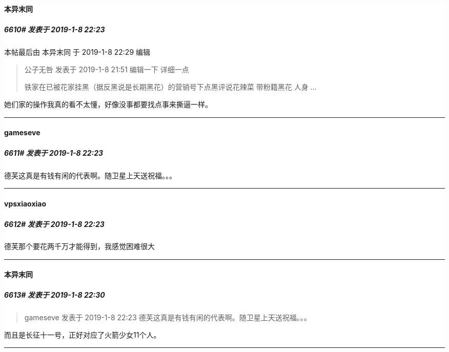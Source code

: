 ####  本异末同  
##### 6610#       发表于 2019-1-8 22:23



 本帖最后由 本异末同 于 2019-1-8 22:29 编辑 
<blockquote>公子无咎 发表于 2019-1-8 21:51
编辑一下 详细一点

铁家在已被花家挂黑（据反黑说是长期黑花）的营销号下点黑评说花辣菜 带粉籍黑花 人身 ...</blockquote>
她们家的操作我真的看不太懂，好像没事都要找点事来撕逼一样。







-----

####  gameseve  
##### 6611#       发表于 2019-1-8 22:23




德芙这真是有钱有闲的代表啊。随卫星上天送祝福。。。







-----

####  vpsxiaoxiao  
##### 6612#       发表于 2019-1-8 22:23




德芙那个要花两千万才能得到，我感觉困难很大







-----

####  本异末同  
##### 6613#       发表于 2019-1-8 22:30



<blockquote>gameseve 发表于 2019-1-8 22:23
德芙这真是有钱有闲的代表啊。随卫星上天送祝福。。。</blockquote>
而且是长征十一号，正好对应了火箭少女11个人。







-----
